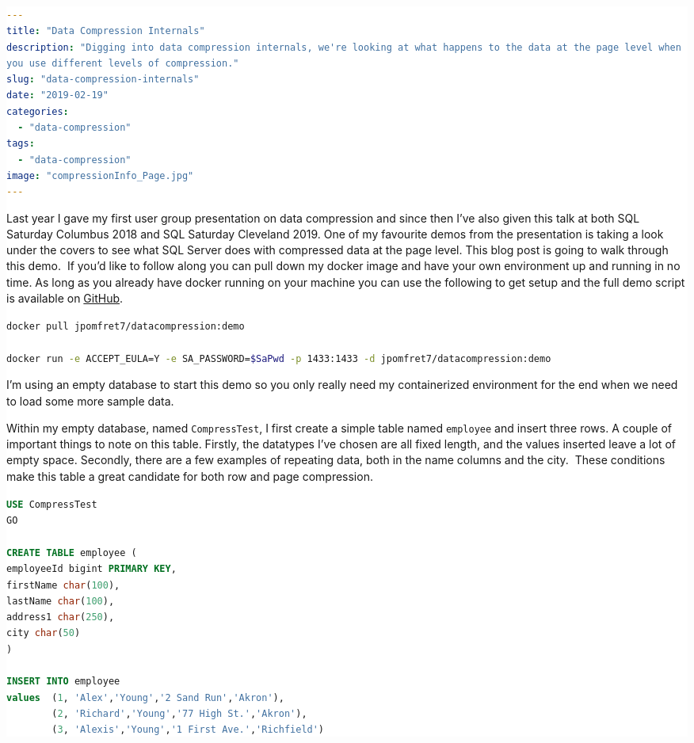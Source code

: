 ```yaml
---
title: "Data Compression Internals"
description: "Digging into data compression internals, we're looking at what happens to the data at the page level when you use different levels of compression."
slug: "data-compression-internals"
date: "2019-02-19"
categories:
  - "data-compression"
tags:
  - "data-compression"
image: "compressionInfo_Page.jpg"
---
```


Last year I gave my first user group presentation on data compression and since then I’ve also given this talk at both SQL Saturday Columbus 2018 and SQL Saturday Cleveland 2019. One of my favourite demos from the presentation is taking a look under the covers to see what SQL Server does with compressed data at the page level. This blog post is going to walk through this demo.  If you’d like to follow along you can pull down my docker image and have your own environment up and running in no time. As long as you already have docker running on your machine you can use the following to get setup and the full demo script is available on [GitHub](https://github.com/jpomfret/demos/blob/master/DataCompression/01_Page_Internals.sql).

```bash
docker pull jpomfret7/datacompression:demo

docker run -e ACCEPT_EULA=Y -e SA_PASSWORD=$SaPwd -p 1433:1433 -d jpomfret7/datacompression:demo
```

I’m using an empty database to start this demo so you only really need my containerized environment for the end when we need to load some more sample data.

Within my empty database, named `CompressTest`, I first create a simple table named `employee` and insert three rows. A couple of important things to note on this table. Firstly, the datatypes I’ve chosen are all fixed length, and the values inserted leave a lot of empty space. Secondly, there are a few examples of repeating data, both in the name columns and the city.  These conditions make this table a great candidate for both row and page compression.

```sql
USE CompressTest
GO

CREATE TABLE employee (
employeeId bigint PRIMARY KEY,
firstName char(100),
lastName char(100),
address1 char(250),
city char(50)
)

INSERT INTO employee
values  (1, 'Alex','Young','2 Sand Run','Akron'),
        (2, 'Richard','Young','77 High St.','Akron'),
        (3, 'Alexis','Young','1 First Ave.','Richfield')
```
